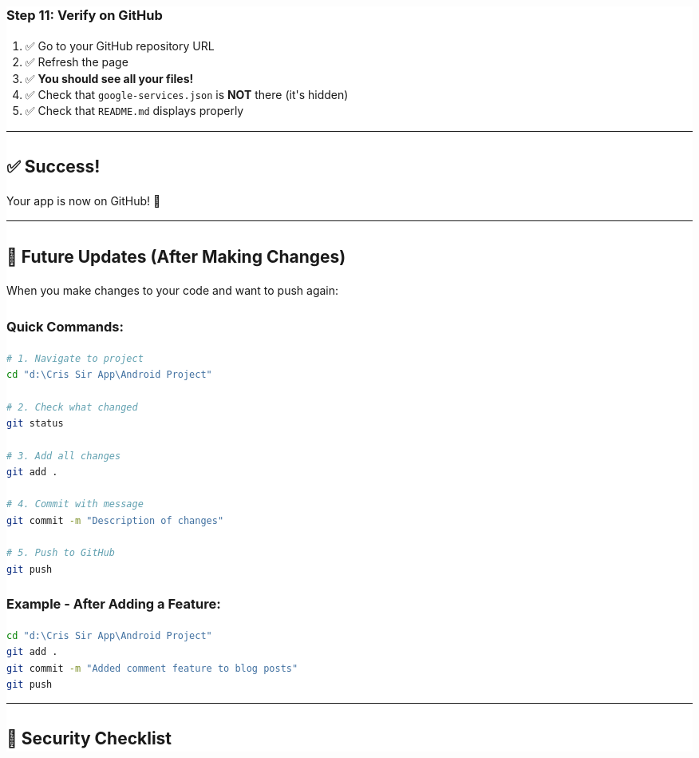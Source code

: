### **Step 11: Verify on GitHub**

1. ✅ Go to your GitHub repository URL
2. ✅ Refresh the page
3. ✅ **You should see all your files!**
4. ✅ Check that `google-services.json` is **NOT** there (it's hidden)
5. ✅ Check that `README.md` displays properly

---

## ✅ **Success!** 

Your app is now on GitHub! 🎉

---

## 🔄 **Future Updates (After Making Changes)**

When you make changes to your code and want to push again:

### **Quick Commands:**

```bash
# 1. Navigate to project
cd "d:\Cris Sir App\Android Project"

# 2. Check what changed
git status

# 3. Add all changes
git add .

# 4. Commit with message
git commit -m "Description of changes"

# 5. Push to GitHub
git push
```

### **Example - After Adding a Feature:**

```bash
cd "d:\Cris Sir App\Android Project"
git add .
git commit -m "Added comment feature to blog posts"
git push
```

---

## 🔐 **Security Checklist**

